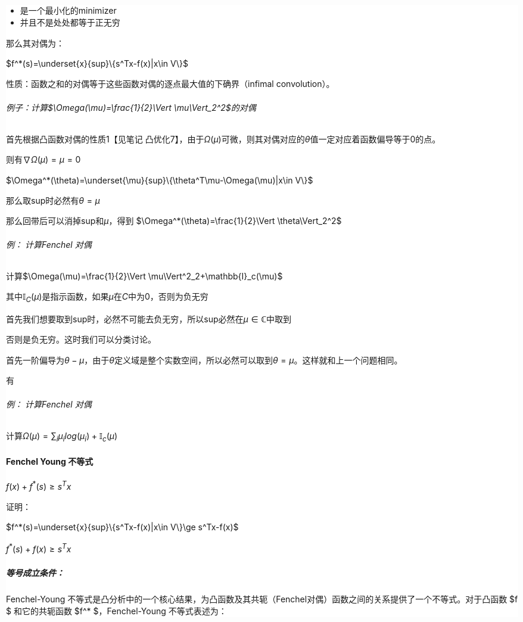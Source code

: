 - 是一个最小化的minimizer
- 并且不是处处都等于正无穷



那么其对偶为：

$f^*(s)=\underset{x}{sup}\{s^Tx-f(x)|x\in V\}$



性质：函数之和的对偶等于这些函数对偶的逐点最大值的下确界（infimal convolution）。



###### 例子：计算$\Omega(\mu)=\frac{1}{2}\Vert \mu\Vert_2^2$的对偶

首先根据凸函数对偶的性质1【见笔记 凸优化7】，由于$\Omega(\mu)$可微，则其对偶对应的$\theta$值一定对应着函数偏导等于0的点。

则有$\nabla \Omega(\mu)=\mu=0$

$\Omega^*(\theta)=\underset{\mu}{sup}\{\theta^T\mu-\Omega(\mu)|x\in V\}$

那么取sup时必然有$\theta=\mu$

那么回带后可以消掉sup和$\mu$，得到 $\Omega^*(\theta)=\frac{1}{2}\Vert \theta\Vert_2^2$



###### 例： 计算Fenchel 对偶

计算$\Omega(\mu)=\frac{1}{2}\Vert \mu\Vert^2_2+\mathbb{I}_c(\mu)$

其中$\mathbb{I}_C(\mu)$是指示函数，如果$\mu$在$C$中为0，否则为负无穷

首先我们想要取到sup时，必然不可能去负无穷，所以sup必然在$\mu \in\mathbb{C}$中取到

否则是负无穷。这时我们可以分类讨论。

首先一阶偏导为$\theta-\mu$，由于$\theta$定义域是整个实数空间，所以必然可以取到$\theta=\mu$。这样就和上一个问题相同。

有



###### 例： 计算Fenchel 对偶

计算$\Omega(\mu)=\sum_i\mu_ilog(\mu_i)+\mathbb{I}_c(\mu)$





#### Fenchel Young 不等式

$f(x)+f^*(s)\ge s^Tx$

证明：

$f^*(s)=\underset{x}{sup}\{s^Tx-f(x)|x\in V\}\ge s^Tx-f(x)$

$f^*(s)+f(x)\ge s^Tx$



##### 等号成立条件：

Fenchel-Young 不等式是凸分析中的一个核心结果，为凸函数及其共轭（Fenchel对偶）函数之间的关系提供了一个不等式。对于凸函数 $f $ 和它的共轭函数 $f^* $，Fenchel-Young 不等式表述为：
